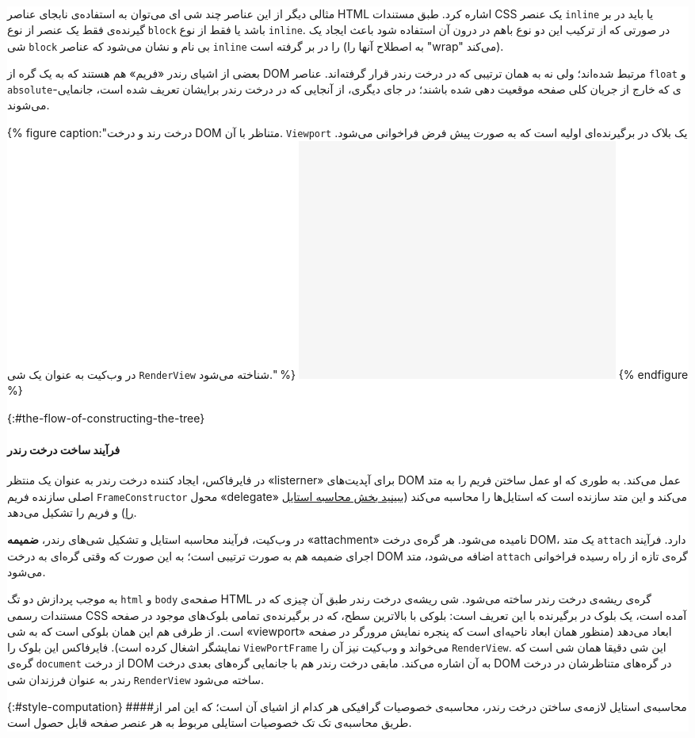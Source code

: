 مثالی دیگر از این عناصر چند شی ای می‌توان به استفاده‌ی نابجای عناصر HTML اشاره کرد. طبق مستندات CSS یک عنصر `inline` یا باید در بر گیرنده‌ی فقط یک عنصر از نوع `block` باشد یا فقط از نوع `inline`. در صورتی که از ترکیب این دو نوع باهم در درون آن استفاده شود باعث ایجاد یک شی `block` بی نام و نشان می‌شود که عناصر `inline` را در بر گرفته است (به اصطلاح آنها را "wrap" می‌کند).

بعضی از اشیای رندر «فریم» هم هستند که به یک گره از DOM مرتبط شده‌اند؛ ولی نه به همان ترتیبی که در درخت رندر قرار گرفته‌اند. عناصر `float` و  `absolute`-ی که خارج از جریان کلی صفحه موقعیت دهی شده باشند؛ در جای دیگری، از آنجایی که در درخت رندر برایشان تعریف شده است، جانمایی می‌شوند.

{% figure caption:"درخت رند و درخت DOM متناظر با آن. `Viewport` یک بلاک در برگیرنده‌ای اولیه است که به صورت پیش فرض فراخوانی می‌شود. در وب‌کیت به عنوان یک شی `RenderView` شناخته می‌شود." %}
<img src="/assets/images/placeholder.png" data-layzr="/assets/images/content/2015/12/the-render-tree-and-the-corresponding-dom-tree.png" alt="the-render-tree-and-the-corresponding-dom-tree">
{% endfigure %}

{:#the-flow-of-constructing-the-tree}
#### فرآیند ساخت درخت رندر
در فایرفاکس، ایجاد کننده درخت رندر به عنوان یک منتظر «listerner» برای آپدیت‌های DOM عمل می‌کند. به طوری که او عمل ساختن فریم را به متد اصلی سازنده فریم `FrameConstructor` محول «delegate» می‌کند و این متد سازنده است که استایل‌ها را محاسبه می‌کند ([ببینید بخش محاسبه استایل را](#style-computation)) و فریم را تشکیل می‌دهد.

در وب‌کیت، فرآیند محاسبه استایل و تشکیل شی‌های رندر، **ضمیمه** «attachment» نامیده می‌شود. هر گره‌ی درخت DOM، یک متد `attach` دارد. فرآیند اجرای ضمیمه هم به صورت ترتیبی است؛ به این صورت که وقتی گره‌ای به درخت DOM اضافه می‌شود، متد `attach` گره‌ی تازه از راه رسیده فراخوانی می‌شود.

به موجب پردازش دو تگ `html` و `body` صفحه‌‌ی HTML گره‌ی ریشه‌ی درخت رندر ساخته می‌شود. شی ریشه‌ی درخت رندر طبق آن چیزی که در مستندات رسمی CSS آمده است، یک بلوک در برگیرنده با این تعریف است: بلوکی با بالاترین سطح، که در برگیرنده‌ی تمامی بلوک‌های موجود در صفحه است. از طرفی هم این همان بلوکی است که به شی «viewport» ابعاد می‌دهد (منظور همان ابعاد ناحیه‌ای است که پنجره نمایش مرورگر در صفحه نمایشگر اشغال کرده است). فایرفاکس این بلوک را `ViewPortFrame` می‌خواند و وب‌کیت نیز آن را `RenderView`. این شی دقیقا همان شی است که گره‌ی `document` از درخت DOM به آن اشاره می‌کند. مابقی درخت رندر هم با جانمایی گره‌های بعدی درخت DOM در گره‌های متناظرشان  در درخت رندر به عنوان فرزندان شی `RenderView` ساخته می‌شود.

{:#style-computation}
####محاسبه‌ی استایل
لازمه‌ی ساختن درخت رندر، محاسبه‌ی خصوصیات گرافیکی هر کدام از اشیای آن است؛ که این امر از طریق محاسبه‌ی تک تک خصوصیات استایلی مربوط به هر عنصر صفحه قابل حصول است.
